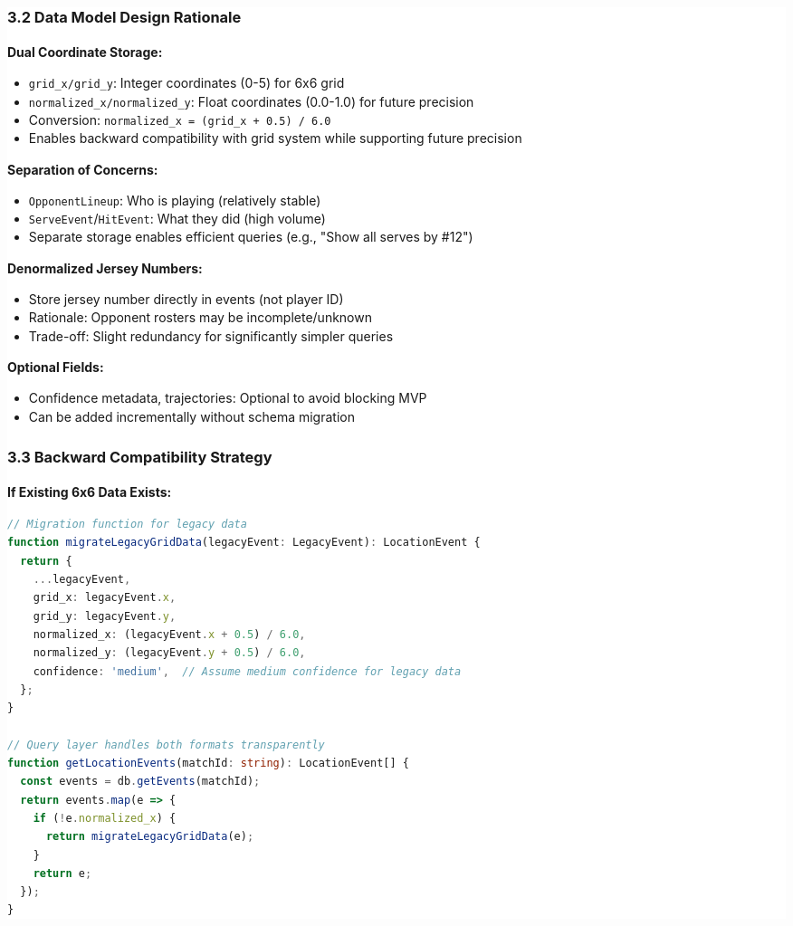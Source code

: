 ```typescript
```

### 3.2 Data Model Design Rationale

**Dual Coordinate Storage:**
- `grid_x/grid_y`: Integer coordinates (0-5) for 6x6 grid
- `normalized_x/normalized_y`: Float coordinates (0.0-1.0) for future precision
- Conversion: `normalized_x = (grid_x + 0.5) / 6.0`
- Enables backward compatibility with grid system while supporting future precision

**Separation of Concerns:**
- `OpponentLineup`: Who is playing (relatively stable)
- `ServeEvent`/`HitEvent`: What they did (high volume)
- Separate storage enables efficient queries (e.g., "Show all serves by #12")

**Denormalized Jersey Numbers:**
- Store jersey number directly in events (not player ID)
- Rationale: Opponent rosters may be incomplete/unknown
- Trade-off: Slight redundancy for significantly simpler queries

**Optional Fields:**
- Confidence metadata, trajectories: Optional to avoid blocking MVP
- Can be added incrementally without schema migration

### 3.3 Backward Compatibility Strategy

**If Existing 6x6 Data Exists:**

```typescript
// Migration function for legacy data
function migrateLegacyGridData(legacyEvent: LegacyEvent): LocationEvent {
  return {
    ...legacyEvent,
    grid_x: legacyEvent.x,
    grid_y: legacyEvent.y,
    normalized_x: (legacyEvent.x + 0.5) / 6.0,
    normalized_y: (legacyEvent.y + 0.5) / 6.0,
    confidence: 'medium',  // Assume medium confidence for legacy data
  };
}

// Query layer handles both formats transparently
function getLocationEvents(matchId: string): LocationEvent[] {
  const events = db.getEvents(matchId);
  return events.map(e => {
    if (!e.normalized_x) {
      return migrateLegacyGridData(e);
    }
    return e;
  });
}
```
